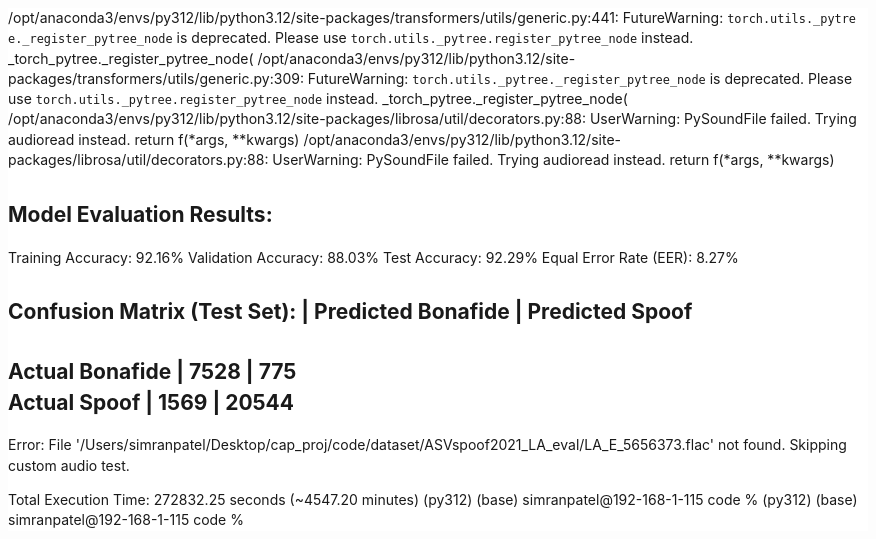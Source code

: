 /opt/anaconda3/envs/py312/lib/python3.12/site-packages/transformers/utils/generic.py:441: FutureWarning: `torch.utils._pytree._register_pytree_node` is deprecated. Please use `torch.utils._pytree.register_pytree_node` instead.
  _torch_pytree._register_pytree_node(
/opt/anaconda3/envs/py312/lib/python3.12/site-packages/transformers/utils/generic.py:309: FutureWarning: `torch.utils._pytree._register_pytree_node` is deprecated. Please use `torch.utils._pytree.register_pytree_node` instead.
  _torch_pytree._register_pytree_node(
/opt/anaconda3/envs/py312/lib/python3.12/site-packages/librosa/util/decorators.py:88: UserWarning: PySoundFile failed. Trying audioread instead.
  return f(*args, **kwargs)
/opt/anaconda3/envs/py312/lib/python3.12/site-packages/librosa/util/decorators.py:88: UserWarning: PySoundFile failed. Trying audioread instead.
  return f(*args, **kwargs)

Model Evaluation Results:
--------------------------------------------------
Training Accuracy: 92.16%
Validation Accuracy: 88.03%
Test Accuracy: 92.29%
Equal Error Rate (EER): 8.27%

Confusion Matrix (Test Set):
                | Predicted Bonafide   | Predicted Spoof     
------------------------------------------------------------
Actual Bonafide | 7528                 | 775                 
Actual Spoof    | 1569                 | 20544               
------------------------------------------------------------
Error: File '/Users/simranpatel/Desktop/cap_proj/code/dataset/ASVspoof2021_LA_eval/LA_E_5656373.flac' not found. Skipping custom audio test.

Total Execution Time: 272832.25 seconds (~4547.20 minutes)
(py312) (base) simranpatel@192-168-1-115 code % 
(py312) (base) simranpatel@192-168-1-115 code % 
